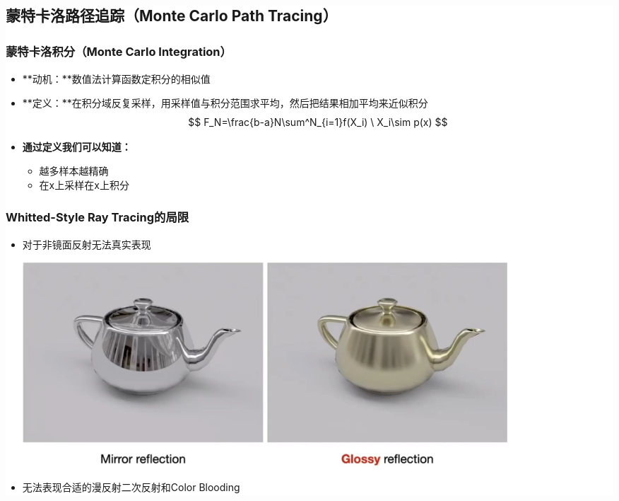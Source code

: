 ## 蒙特卡洛路径追踪（Monte Carlo Path Tracing）

### 蒙特卡洛积分（Monte Carlo Integration）

- **动机：**数值法计算函数定积分的相似值

- **定义：**在积分域反复采样，用采样值与积分范围求平均，然后把结果相加平均来近似积分
  $$
  F_N=\frac{b-a}N\sum^N_{i=1}f(X_i) \ X_i\sim p(x)
  $$

- **通过定义我们可以知道：**

  - 越多样本越精确
  - 在x上采样在x上积分

### Whitted-Style Ray Tracing的局限

- 对于非镜面反射无法真实表现

  <img src="image/镜面反射与非镜面反射.png" style="zoom:67%;" />

- 无法表现合适的漫反射二次反射和Color Blooding
